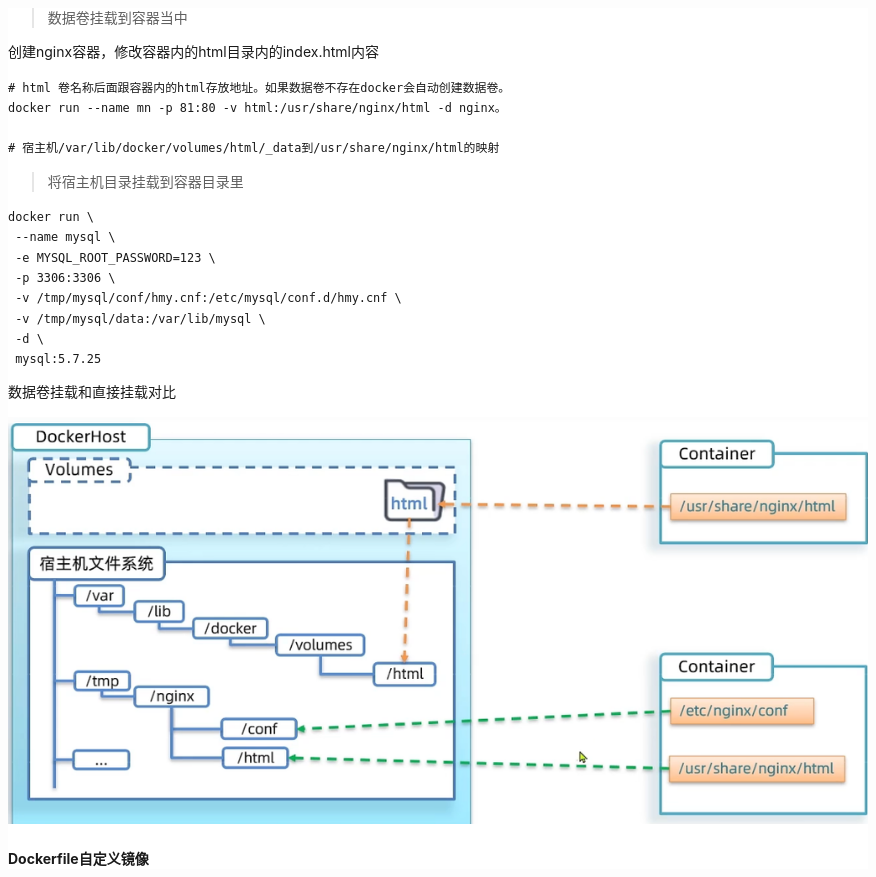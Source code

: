

> 数据卷挂载到容器当中

创建nginx容器，修改容器内的html目录内的index.html内容

```shell
# html 卷名称后面跟容器内的html存放地址。如果数据卷不存在docker会自动创建数据卷。
docker run --name mn -p 81:80 -v html:/usr/share/nginx/html -d nginx。

# 宿主机/var/lib/docker/volumes/html/_data到/usr/share/nginx/html的映射
```



> 将宿主机目录挂载到容器目录里

```shell
docker run \
 --name mysql \
 -e MYSQL_ROOT_PASSWORD=123 \
 -p 3306:3306 \
 -v /tmp/mysql/conf/hmy.cnf:/etc/mysql/conf.d/hmy.cnf \
 -v /tmp/mysql/data:/var/lib/mysql \
 -d \
 mysql:5.7.25
```



数据卷挂载和直接挂载对比

![](图片/Snipaste_2024-01-14_17-18-38.png)

#### Dockerfile自定义镜像
